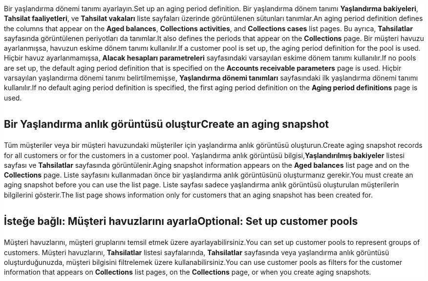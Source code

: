 <span data-ttu-id="a21d4-106">Bir yaşlandırma dönemi tanımı ayarlayın.</span><span class="sxs-lookup"><span data-stu-id="a21d4-106">Set up an aging period definition.</span></span> <span data-ttu-id="a21d4-107">Bir yaşlandırma dönem tanımı **Yaşlandırma bakiyeleri**, **Tahsilat faaliyetleri**, ve **Tahsilat vakaları** liste sayfaları üzerinde görüntülenen sütunları tanımlar.</span><span class="sxs-lookup"><span data-stu-id="a21d4-107">An aging period definition defines the columns that appear on the **Aged balances**, **Collections activities**, and **Collections cases** list pages.</span></span> <span data-ttu-id="a21d4-108">Bu ayrıca, **Tahsilatlar** sayfasında görüntülenen periyotları da tanımlar.</span><span class="sxs-lookup"><span data-stu-id="a21d4-108">It also defines the periods that appear on the **Collections** page.</span></span> <span data-ttu-id="a21d4-109">Bir müşteri havuzu ayarlanmışsa, havuzun eskime dönem tanımı kullanılır.</span><span class="sxs-lookup"><span data-stu-id="a21d4-109">If a customer pool is set up, the aging period definition for the pool is used.</span></span> <span data-ttu-id="a21d4-110">Hiçbir havuz ayarlanmamışsa, **Alacak hesapları parametreleri** sayfasındaki varsayılan eskime dönem tanımı kullanılır.</span><span class="sxs-lookup"><span data-stu-id="a21d4-110">If no pools are set up, the default aging period definition that is specified on the **Accounts receivable parameters** page is used.</span></span> <span data-ttu-id="a21d4-111">Hiçbir varsayılan yaşlandırma dönemi tanımı belirtilmemişse, **Yaşlandırma dönemi tanımları** sayfasındaki ilk yaşlandırma dönemi tanımı kullanılır.</span><span class="sxs-lookup"><span data-stu-id="a21d4-111">If no default aging period definition is specified, the first aging period definition on the **Aging period definitions** page is used.</span></span>

## <a name="create-an-aging-snapshot"></a><span data-ttu-id="a21d4-112">Bir Yaşlandırma anlık görüntüsü oluştur</span><span class="sxs-lookup"><span data-stu-id="a21d4-112">Create an aging snapshot</span></span>
<span data-ttu-id="a21d4-113">Tüm müşteriler veya bir müşteri havuzundaki müşteriler için yaşlandırma anlık görüntüsü oluşturun.</span><span class="sxs-lookup"><span data-stu-id="a21d4-113">Create aging snapshot records for all customers or for the customers in a customer pool.</span></span> <span data-ttu-id="a21d4-114">Yaşlandırma anlık görüntüsü bilgisi,**Yaşlandırılmış bakiyeler** listesi sayfası ve **Tahsilatlar** sayfasında görüntülenir.</span><span class="sxs-lookup"><span data-stu-id="a21d4-114">Aging snapshot information appears on the **Aged balances** list page and on the **Collections** page.</span></span> <span data-ttu-id="a21d4-115">Liste sayfasını kullanmadan önce bir yaşlandırma anlık görüntüsünü oluşturmanız gerekir.</span><span class="sxs-lookup"><span data-stu-id="a21d4-115">You must create an aging snapshot before you can use the list page.</span></span> <span data-ttu-id="a21d4-116">Liste sayfası sadece yaşlandırma anlık görüntüsü oluşturulan müşterilerin bilgilerini gösterir.</span><span class="sxs-lookup"><span data-stu-id="a21d4-116">The list page shows information only for customers that an aging snapshot has been created for.</span></span>

## <a name="optional-set-up-customer-pools"></a><span data-ttu-id="a21d4-117">İsteğe bağlı: Müşteri havuzlarını ayarla</span><span class="sxs-lookup"><span data-stu-id="a21d4-117">Optional: Set up customer pools</span></span>
<span data-ttu-id="a21d4-118">Müşteri havuzlarını, müşteri gruplarını temsil etmek üzere ayarlayabilirsiniz.</span><span class="sxs-lookup"><span data-stu-id="a21d4-118">You can set up customer pools to represent groups of customers.</span></span> <span data-ttu-id="a21d4-119">Müşteri havuzlarını, **Tahsilatlar** listesi sayfalarında, **Tahsilatlar** sayfasında veya yaşlandırma anlık görüntüsü oluşturduğunuzda, müşteri bilgisini filtrelemek üzere kullanabilirsiniz.</span><span class="sxs-lookup"><span data-stu-id="a21d4-119">You can use customer pools as filters for the customer information that appears on **Collections** list pages, on the **Collections** page, or when you create aging snapshots.</span></span>
